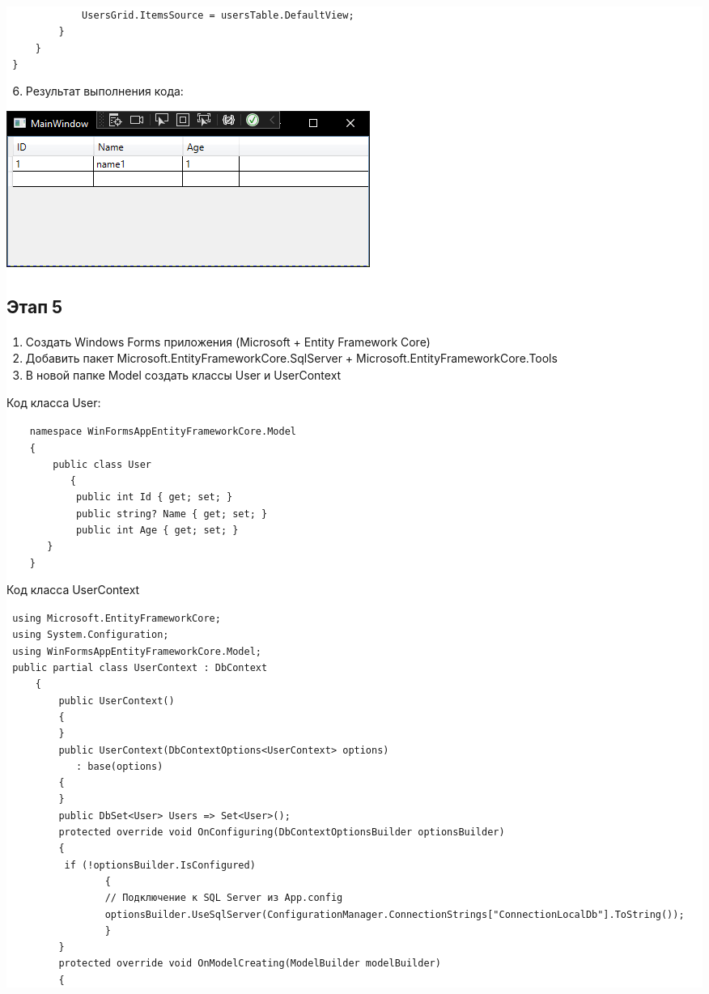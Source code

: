    ``` Csharp
			    UsersGrid.ItemsSource = usersTable.DefaultView;
			}
		}
	}	
   ```
   
   6) Результат выполнения кода:
   
   ![alt text](https://github.com/stellrays/WPF/blob/main/Проекты/WPF_WinForm_and_EF_ADOnet/Screen/WPFAppADONetRezult.png?raw=true)

## Этап 5

   1) Создать Windows Forms приложения (Microsoft + Entity Framework Core)
   2) Добавить  пакет Microsoft.EntityFrameworkCore.SqlServer + Microsoft.EntityFrameworkCore.Tools
   3) В новой папке Model создать классы User и UserContext
	
   Код класса User:
   ``` Csharp
	   namespace WinFormsAppEntityFrameworkCore.Model
	   {
    	   public class User
    	      {
    	       public int Id { get; set; }
    	       public string? Name { get; set; }
      	       public int Age { get; set; }
   	      }
	   }
   ```
	   	   
   Код класса UserContext
   ``` Csharp
	using Microsoft.EntityFrameworkCore;
	using System.Configuration;
	using WinFormsAppEntityFrameworkCore.Model;
	public partial class UserContext : DbContext
    	{
       		public UserContext()
        	{
        	}
        	public UserContext(DbContextOptions<UserContext> options)
         	   : base(options)
        	{
        	}
       	 	public DbSet<User> Users => Set<User>();
       		protected override void OnConfiguring(DbContextOptionsBuilder optionsBuilder)
        	{
           	 if (!optionsBuilder.IsConfigured)
            		{
            		// Подключение к SQL Server из App.config
            		optionsBuilder.UseSqlServer(ConfigurationManager.ConnectionStrings["ConnectionLocalDb"].ToString());         
            		}
        	}
        	protected override void OnModelCreating(ModelBuilder modelBuilder)
        	{
   ```